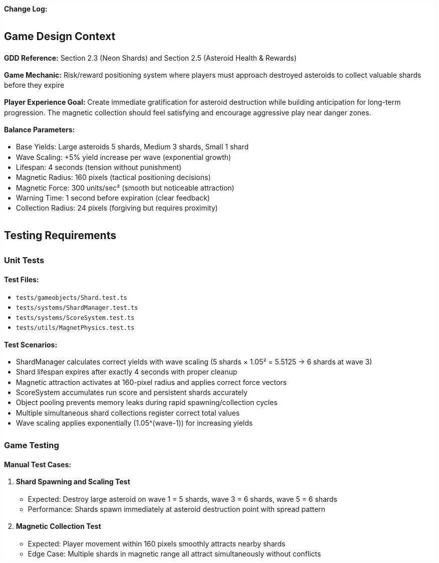 **Change Log:**



## Game Design Context

**GDD Reference:** Section 2.3 (Neon Shards) and Section 2.5 (Asteroid Health & Rewards)

**Game Mechanic:** Risk/reward positioning system where players must approach destroyed asteroids to collect valuable shards before they expire

**Player Experience Goal:** Create immediate gratification for asteroid destruction while building anticipation for long-term progression. The magnetic collection should feel satisfying and encourage aggressive play near danger zones.

**Balance Parameters:**

- Base Yields: Large asteroids 5 shards, Medium 3 shards, Small 1 shard
- Wave Scaling: +5% yield increase per wave (exponential growth)
- Lifespan: 4 seconds (tension without punishment)
- Magnetic Radius: 160 pixels (tactical positioning decisions)
- Magnetic Force: 300 units/sec² (smooth but noticeable attraction)
- Warning Time: 1 second before expiration (clear feedback)
- Collection Radius: 24 pixels (forgiving but requires proximity)

## Testing Requirements

### Unit Tests

**Test Files:**

- `tests/gameobjects/Shard.test.ts`
- `tests/systems/ShardManager.test.ts`
- `tests/systems/ScoreSystem.test.ts`
- `tests/utils/MagnetPhysics.test.ts`

**Test Scenarios:**

- ShardManager calculates correct yields with wave scaling (5 shards × 1.05² = 5.5125 → 6 shards at wave 3)
- Shard lifespan expires after exactly 4 seconds with proper cleanup
- Magnetic attraction activates at 160-pixel radius and applies correct force vectors
- ScoreSystem accumulates run score and persistent shards accurately
- Object pooling prevents memory leaks during rapid spawning/collection cycles
- Multiple simultaneous shard collections register correct total values
- Wave scaling applies exponentially (1.05^(wave-1)) for increasing yields

### Game Testing

**Manual Test Cases:**

1. **Shard Spawning and Scaling Test**
   - Expected: Destroy large asteroid on wave 1 = 5 shards, wave 3 = 6 shards, wave 5 = 6 shards
   - Performance: Shards spawn immediately at asteroid destruction point with spread pattern

2. **Magnetic Collection Test**
   - Expected: Player movement within 160 pixels smoothly attracts nearby shards
   - Edge Case: Multiple shards in magnetic range all attract simultaneously without conflicts
